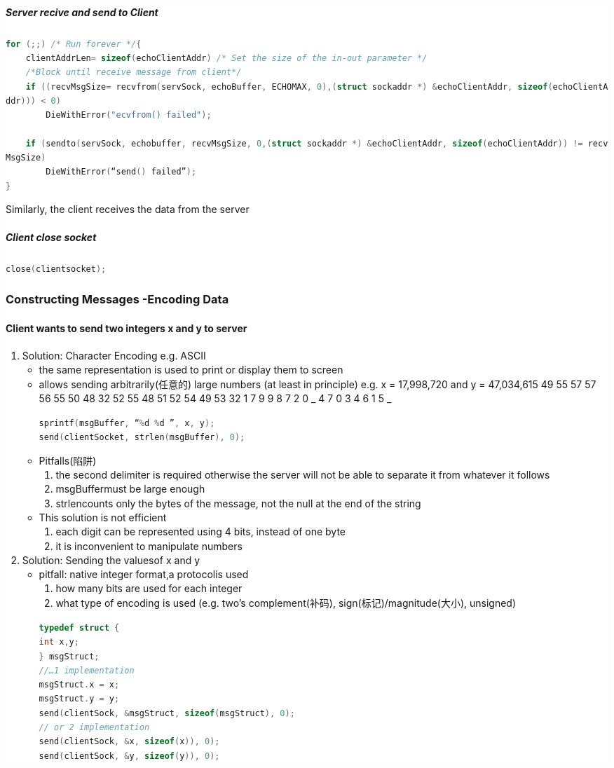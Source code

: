 ##### Server recive and send to Client

```cpp
for (;;) /* Run forever */{
    clientAddrLen= sizeof(echoClientAddr) /* Set the size of the in-out parameter */
    /*Block until receive message from client*/
    if ((recvMsgSize= recvfrom(servSock, echoBuffer, ECHOMAX, 0),(struct sockaddr *) &echoClientAddr, sizeof(echoClientAddr))) < 0)
        DieWithError("ecvfrom() failed");
        
    if (sendto(servSock, echobuffer, recvMsgSize, 0,(struct sockaddr *) &echoClientAddr, sizeof(echoClientAddr)) != recvMsgSize)
        DieWithError(“send() failed”);
}
```

Similarly, the client receives the data from the server

##### Client close socket

```cpp
close(clientsocket);
```

### Constructing Messages -Encoding Data

#### Client wants to send two integers x and y to server

1. Solution: Character Encoding
    e.g. ASCII
    - the same representation is used to print or display them to screen
    - allows sending arbitrarily(任意的) large numbers (at least in principle)
        e.g. x = 17,998,720 and y = 47,034,615
        49 55 57 57 56 55 50 48 32 52 55 48 51 52 54 49 53 32
        1  7  9  9  8  7  2  0  _  4  7  0  3  4  6  1  5  _
        ```cpp
        sprintf(msgBuffer, “%d %d ”, x, y);
        send(clientSocket, strlen(msgBuffer), 0);
        ```
    - Pitfalls(陷阱)
        1. the second delimiter is required
            otherwise the server will not be able to separate it from whatever it follows
        2. msgBuffermust be large enough
        3. strlencounts only the bytes of the message, not the null at the end of the string
    - This solution is not efficient
        1. each digit can be represented using 4 bits, instead of one byte
        2. it is inconvenient to manipulate numbers
2. Solution: Sending the valuesof x and y
    - pitfall: native integer format,a protocolis used
        1. how many bits are used for each integer
        2. what type of encoding is used (e.g. two’s complement(补码), sign(标记)/magnitude(大小), unsigned)
        ```cpp
        typedef struct {
        int x,y;
        } msgStruct;
        //…1 implementation
        msgStruct.x = x;
        msgStruct.y = y;
        send(clientSock, &msgStruct, sizeof(msgStruct), 0);
        // or 2 implementation
        send(clientSock, &x, sizeof(x)), 0);
        send(clientSock, &y, sizeof(y)), 0);
        ```
